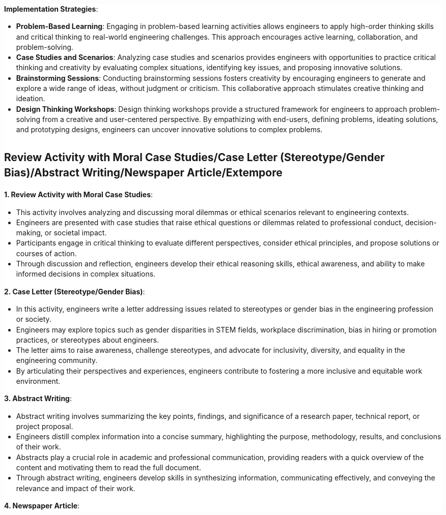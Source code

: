 **Implementation Strategies**:

- **Problem-Based Learning**: Engaging in problem-based learning activities allows engineers to apply high-order thinking skills and critical thinking to real-world engineering challenges. This approach encourages active learning, collaboration, and problem-solving.
- **Case Studies and Scenarios**: Analyzing case studies and scenarios provides engineers with opportunities to practice critical thinking and creativity by evaluating complex situations, identifying key issues, and proposing innovative solutions.
- **Brainstorming Sessions**: Conducting brainstorming sessions fosters creativity by encouraging engineers to generate and explore a wide range of ideas, without judgment or criticism. This collaborative approach stimulates creative thinking and ideation.
- **Design Thinking Workshops**: Design thinking workshops provide a structured framework for engineers to approach problem-solving from a creative and user-centered perspective. By empathizing with end-users, defining problems, ideating solutions, and prototyping designs, engineers can uncover innovative solutions to complex problems.

## Review Activity with Moral Case Studies/Case Letter (Stereotype/Gender Bias)/Abstract Writing/Newspaper Article/Extempore

**1. Review Activity with Moral Case Studies**:

- This activity involves analyzing and discussing moral dilemmas or ethical scenarios relevant to engineering contexts.
- Engineers are presented with case studies that raise ethical questions or dilemmas related to professional conduct, decision-making, or societal impact.
- Participants engage in critical thinking to evaluate different perspectives, consider ethical principles, and propose solutions or courses of action.
- Through discussion and reflection, engineers develop their ethical reasoning skills, ethical awareness, and ability to make informed decisions in complex situations.

**2. Case Letter (Stereotype/Gender Bias)**:

- In this activity, engineers write a letter addressing issues related to stereotypes or gender bias in the engineering profession or society.
- Engineers may explore topics such as gender disparities in STEM fields, workplace discrimination, bias in hiring or promotion practices, or stereotypes about engineers.
- The letter aims to raise awareness, challenge stereotypes, and advocate for inclusivity, diversity, and equality in the engineering community.
- By articulating their perspectives and experiences, engineers contribute to fostering a more inclusive and equitable work environment.

**3. Abstract Writing**:

- Abstract writing involves summarizing the key points, findings, and significance of a research paper, technical report, or project proposal.
- Engineers distill complex information into a concise summary, highlighting the purpose, methodology, results, and conclusions of their work.
- Abstracts play a crucial role in academic and professional communication, providing readers with a quick overview of the content and motivating them to read the full document.
- Through abstract writing, engineers develop skills in synthesizing information, communicating effectively, and conveying the relevance and impact of their work.

**4. Newspaper Article**:
